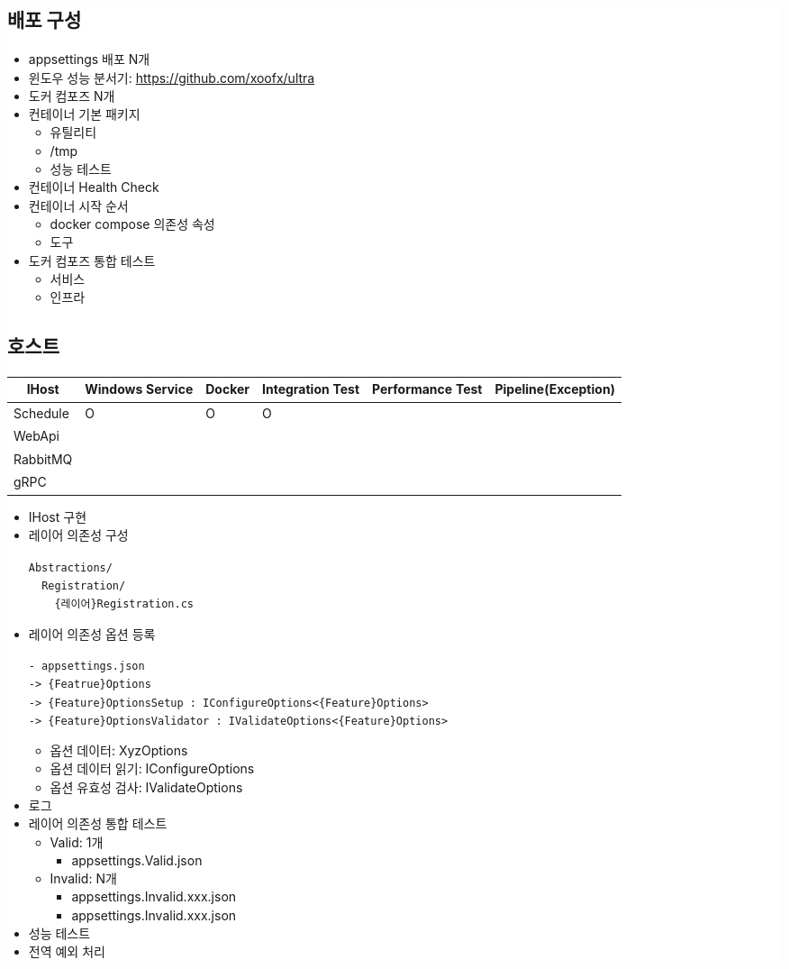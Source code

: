 ## 배포 구성
- appsettings 배포 N개
- 윈도우 성능 분서기: https://github.com/xoofx/ultra
- 도커 컴포즈 N개
- 컨테이너 기본 패키지
  - 유틸리티
  - /tmp
  - 성능 테스트
- 컨테이너 Health Check
- 컨테이너 시작 순서
  - docker compose 의존성 속성
  - 도구
- 도커 컴포즈 통합 테스트
  - 서비스
  - 인프라

## 호스트

| IHost    | Windows Service | Docker | Integration Test | Performance Test | Pipeline(Exception) |
| ---      | ---             | ---    | ---              | ---              | ---                 |
| Schedule | O               | O      | O                |                  |                     |
| WebApi   |                 |        |                  |                  |                     |
| RabbitMQ |                 |        |                  |                  |                     |
| gRPC     |                 |        |                  |                  |                     |

- IHost 구현
- 레이어 의존성 구성
  ```
  Abstractions/
    Registration/
      {레이어}Registration.cs
  ```
- 레이어 의존성 옵션 등록
  ```
  - appsettings.json
  -> {Featrue}Options
  -> {Feature}OptionsSetup : IConfigureOptions<{Feature}Options>
  -> {Feature}OptionsValidator : IValidateOptions<{Feature}Options>
  ```
  - 옵션 데이터: XyzOptions
  - 옵션 데이터 읽기: IConfigureOptions
  - 옵션 유효성 검사: IValidateOptions
- 로그
- 레이어 의존성 통합 테스트
  - Valid: 1개
    - appsettings.Valid.json
  - Invalid: N개
    - appsettings.Invalid.xxx.json
    - appsettings.Invalid.xxx.json
- 성능 테스트
- 전역 예외 처리
